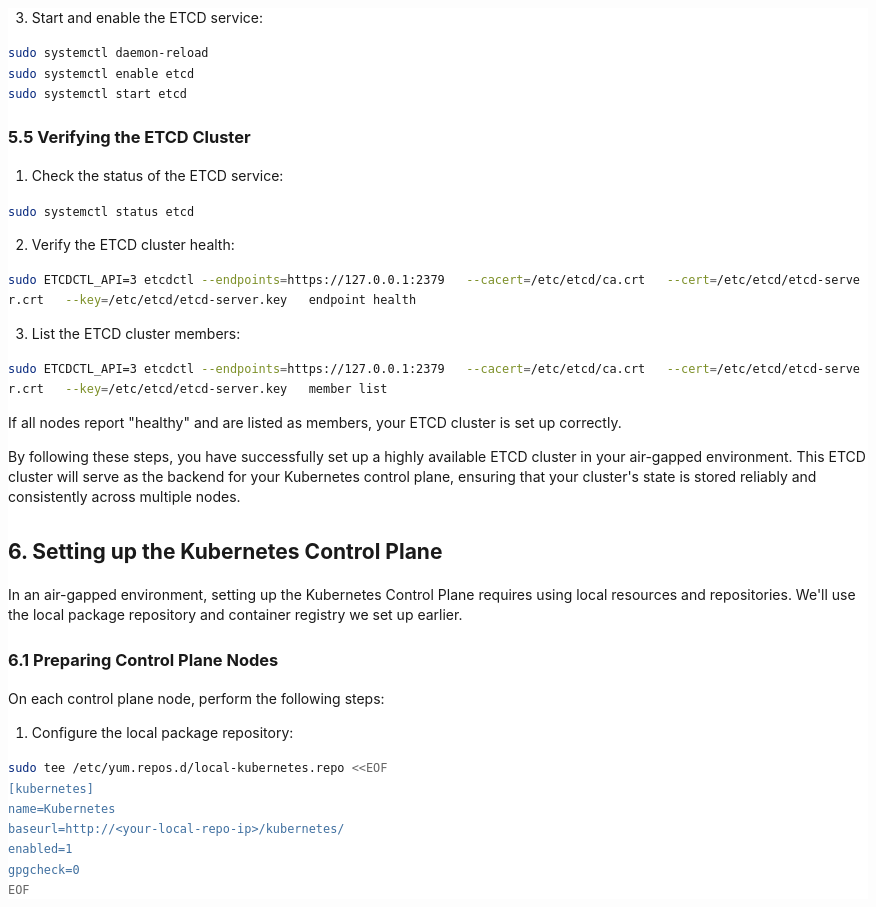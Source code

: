 3. Start and enable the ETCD service:

```bash
sudo systemctl daemon-reload
sudo systemctl enable etcd
sudo systemctl start etcd
```

### 5.5 Verifying the ETCD Cluster

1. Check the status of the ETCD service:

```bash
sudo systemctl status etcd
```

2. Verify the ETCD cluster health:

```bash
sudo ETCDCTL_API=3 etcdctl --endpoints=https://127.0.0.1:2379   --cacert=/etc/etcd/ca.crt   --cert=/etc/etcd/etcd-server.crt   --key=/etc/etcd/etcd-server.key   endpoint health
```

3. List the ETCD cluster members:

```bash
sudo ETCDCTL_API=3 etcdctl --endpoints=https://127.0.0.1:2379   --cacert=/etc/etcd/ca.crt   --cert=/etc/etcd/etcd-server.crt   --key=/etc/etcd/etcd-server.key   member list
```

If all nodes report "healthy" and are listed as members, your ETCD cluster is set up correctly.

By following these steps, you have successfully set up a highly available ETCD cluster in your air-gapped environment. This ETCD cluster will serve as the backend for your Kubernetes control plane, ensuring that your cluster's state is stored reliably and consistently across multiple nodes.




## 6. Setting up the Kubernetes Control Plane

In an air-gapped environment, setting up the Kubernetes Control Plane requires using local resources and repositories. We'll use the local package repository and container registry we set up earlier.

### 6.1 Preparing Control Plane Nodes

On each control plane node, perform the following steps:

1. Configure the local package repository:

```bash
sudo tee /etc/yum.repos.d/local-kubernetes.repo <<EOF
[kubernetes]
name=Kubernetes
baseurl=http://<your-local-repo-ip>/kubernetes/
enabled=1
gpgcheck=0
EOF
```
